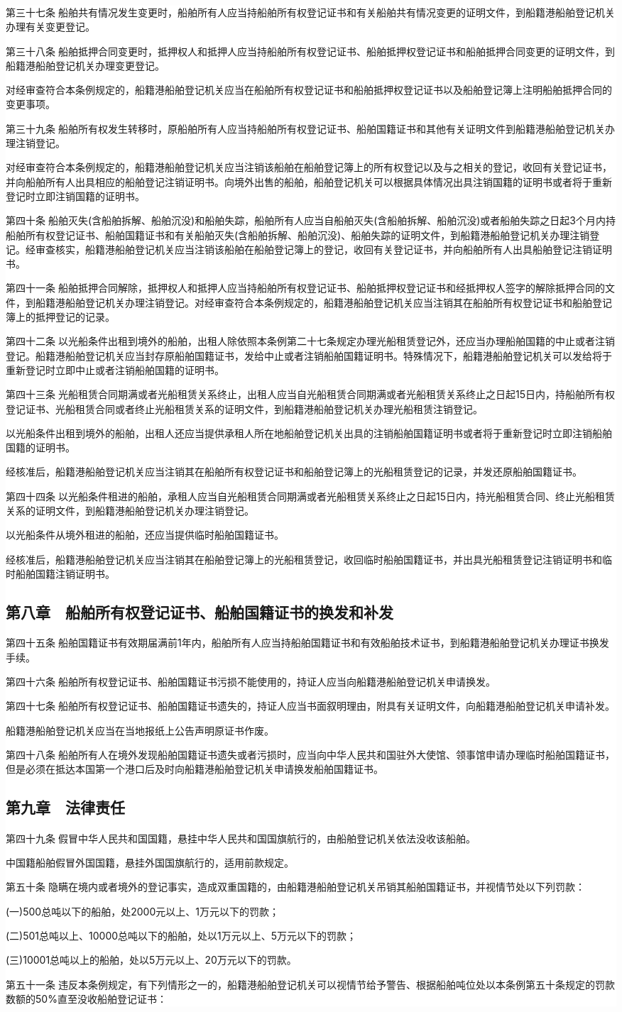 第三十七条 船舶共有情况发生变更时，船舶所有人应当持船舶所有权登记证书和有关船舶共有情况变更的证明文件，到船籍港船舶登记机关办理有关变更登记。

第三十八条 船舶抵押合同变更时，抵押权人和抵押人应当持船舶所有权登记证书、船舶抵押权登记证书和船舶抵押合同变更的证明文件，到船籍港船舶登记机关办理变更登记。

对经审查符合本条例规定的，船籍港船舶登记机关应当在船舶所有权登记证书和船舶抵押权登记证书以及船舶登记簿上注明船舶抵押合同的变更事项。

第三十九条 船舶所有权发生转移时，原船舶所有人应当持船舶所有权登记证书、船舶国籍证书和其他有关证明文件到船籍港船舶登记机关办理注销登记。

对经审查符合本条例规定的，船籍港船舶登记机关应当注销该船舶在船舶登记簿上的所有权登记以及与之相关的登记，收回有关登记证书，并向船舶所有人出具相应的船舶登记注销证明书。向境外出售的船舶，船舶登记机关可以根据具体情况出具注销国籍的证明书或者将于重新登记时立即注销国籍的证明书。

第四十条 船舶灭失(含船舶拆解、船舶沉没)和船舶失踪，船舶所有人应当自船舶灭失(含船舶拆解、船舶沉没)或者船舶失踪之日起3个月内持船舶所有权登记证书、船舶国籍证书和有关船舶灭失(含船舶拆解、船舶沉没)、船舶失踪的证明文件，到船籍港船舶登记机关办理注销登记。经审查核实，船籍港船舶登记机关应当注销该船舶在船舶登记簿上的登记，收回有关登记证书，并向船舶所有人出具船舶登记注销证明书。

第四十一条 船舶抵押合同解除，抵押权人和抵押人应当持船舶所有权登记证书、船舶抵押权登记证书和经抵押权人签字的解除抵押合同的文件，到船籍港船舶登记机关办理注销登记。对经审查符合本条例规定的，船籍港船舶登记机关应当注销其在船舶所有权登记证书和船舶登记簿上的抵押登记的记录。

第四十二条 以光船条件出租到境外的船舶，出租人除依照本条例第二十七条规定办理光船租赁登记外，还应当办理船舶国籍的中止或者注销登记。船籍港船舶登记机关应当封存原船舶国籍证书，发给中止或者注销船舶国籍证明书。特殊情况下，船籍港船舶登记机关可以发给将于重新登记时立即中止或者注销船舶国籍的证明书。

第四十三条 光船租赁合同期满或者光船租赁关系终止，出租人应当自光船租赁合同期满或者光船租赁关系终止之日起15日内，持船舶所有权登记证书、光船租赁合同或者终止光船租赁关系的证明文件，到船籍港船舶登记机关办理光船租赁注销登记。

以光船条件出租到境外的船舶，出租人还应当提供承租人所在地船舶登记机关出具的注销船舶国籍证明书或者将于重新登记时立即注销船舶国籍的证明书。

经核准后，船籍港船舶登记机关应当注销其在船舶所有权登记证书和船舶登记簿上的光船租赁登记的记录，并发还原船舶国籍证书。

第四十四条 以光船条件租进的船舶，承租人应当自光船租赁合同期满或者光船租赁关系终止之日起15日内，持光船租赁合同、终止光船租赁关系的证明文件，到船籍港船舶登记机关办理注销登记。

以光船条件从境外租进的船舶，还应当提供临时船舶国籍证书。

经核准后，船籍港船舶登记机关应当注销其在船舶登记簿上的光船租赁登记，收回临时船舶国籍证书，并出具光船租赁登记注销证明书和临时船舶国籍注销证明书。

## 第八章　船舶所有权登记证书、船舶国籍证书的换发和补发

第四十五条 船舶国籍证书有效期届满前1年内，船舶所有人应当持船舶国籍证书和有效船舶技术证书，到船籍港船舶登记机关办理证书换发手续。

第四十六条 船舶所有权登记证书、船舶国籍证书污损不能使用的，持证人应当向船籍港船舶登记机关申请换发。

第四十七条 船舶所有权登记证书、船舶国籍证书遗失的，持证人应当书面叙明理由，附具有关证明文件，向船籍港船舶登记机关申请补发。

船籍港船舶登记机关应当在当地报纸上公告声明原证书作废。

第四十八条 船舶所有人在境外发现船舶国籍证书遗失或者污损时，应当向中华人民共和国驻外大使馆、领事馆申请办理临时船舶国籍证书，但是必须在抵达本国第一个港口后及时向船籍港船舶登记机关申请换发船舶国籍证书。

## 第九章　法律责任

第四十九条 假冒中华人民共和国国籍，悬挂中华人民共和国国旗航行的，由船舶登记机关依法没收该船舶。

中国籍船舶假冒外国国籍，悬挂外国国旗航行的，适用前款规定。

第五十条 隐瞒在境内或者境外的登记事实，造成双重国籍的，由船籍港船舶登记机关吊销其船舶国籍证书，并视情节处以下列罚款：

(一)500总吨以下的船舶，处2000元以上、1万元以下的罚款；

(二)501总吨以上、10000总吨以下的船舶，处以1万元以上、5万元以下的罚款；

(三)10001总吨以上的船舶，处以5万元以上、20万元以下的罚款。

第五十一条 违反本条例规定，有下列情形之一的，船籍港船舶登记机关可以视情节给予警告、根据船舶吨位处以本条例第五十条规定的罚款数额的50%直至没收船舶登记证书：
